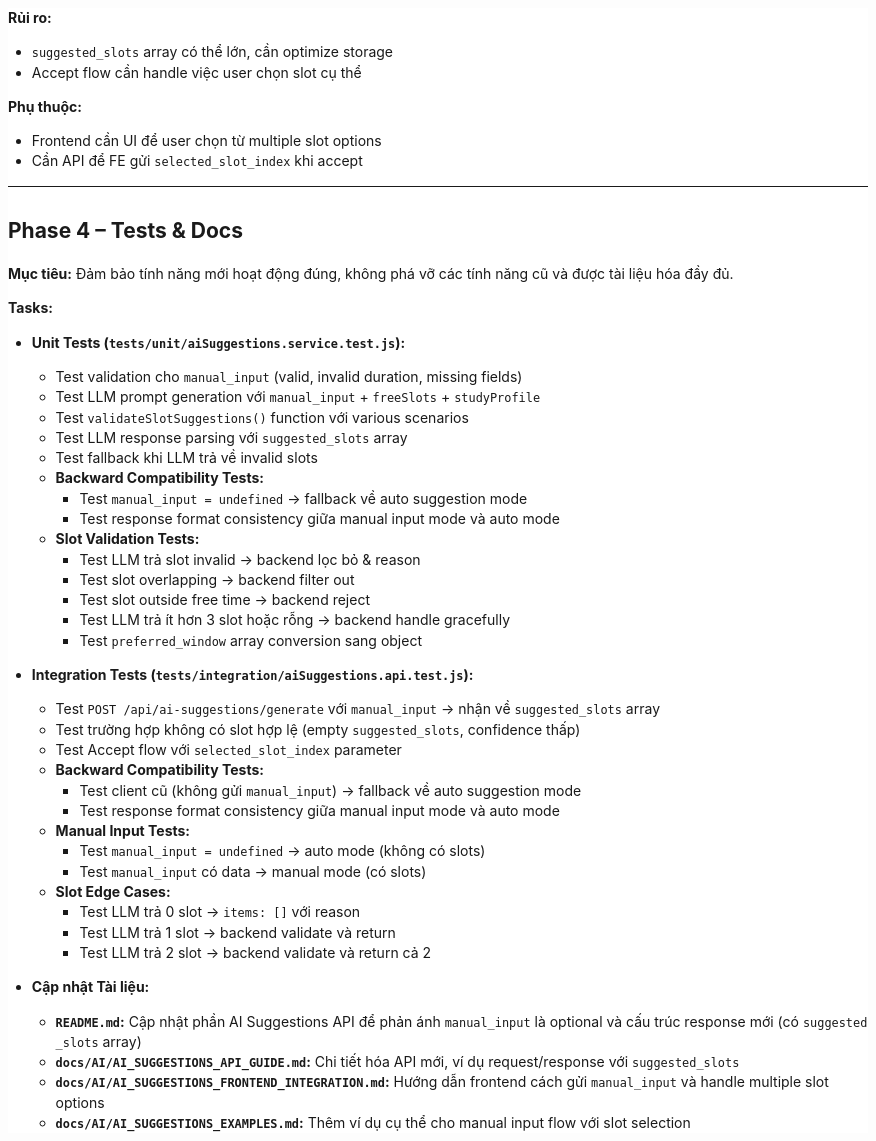 **Rủi ro:**

*   `suggested_slots` array có thể lớn, cần optimize storage
*   Accept flow cần handle việc user chọn slot cụ thể

**Phụ thuộc:**

*   Frontend cần UI để user chọn từ multiple slot options
*   Cần API để FE gửi `selected_slot_index` khi accept

---

## Phase 4 – Tests & Docs

**Mục tiêu:** Đảm bảo tính năng mới hoạt động đúng, không phá vỡ các tính năng cũ và được tài liệu hóa đầy đủ.

**Tasks:**

*   **Unit Tests (`tests/unit/aiSuggestions.service.test.js`):**
    *   Test validation cho `manual_input` (valid, invalid duration, missing fields)
    *   Test LLM prompt generation với `manual_input` + `freeSlots` + `studyProfile`
    *   Test `validateSlotSuggestions()` function với various scenarios
    *   Test LLM response parsing với `suggested_slots` array
    *   Test fallback khi LLM trả về invalid slots
    *   **Backward Compatibility Tests:**
        *   Test `manual_input = undefined` → fallback về auto suggestion mode
        *   Test response format consistency giữa manual input mode và auto mode
    *   **Slot Validation Tests:**
        *   Test LLM trả slot invalid → backend lọc bỏ & reason
        *   Test slot overlapping → backend filter out
        *   Test slot outside free time → backend reject
        *   Test LLM trả ít hơn 3 slot hoặc rỗng → backend handle gracefully
        *   Test `preferred_window` array conversion sang object

*   **Integration Tests (`tests/integration/aiSuggestions.api.test.js`):**
    *   Test `POST /api/ai-suggestions/generate` với `manual_input` → nhận về `suggested_slots` array
    *   Test trường hợp không có slot hợp lệ (empty `suggested_slots`, confidence thấp)
    *   Test Accept flow với `selected_slot_index` parameter
    *   **Backward Compatibility Tests:**
        *   Test client cũ (không gửi `manual_input`) → fallback về auto suggestion mode
        *   Test response format consistency giữa manual input mode và auto mode
    *   **Manual Input Tests:**
        *   Test `manual_input = undefined` → auto mode (không có slots)
        *   Test `manual_input` có data → manual mode (có slots)
    *   **Slot Edge Cases:**
        *   Test LLM trả 0 slot → `items: []` với reason
        *   Test LLM trả 1 slot → backend validate và return
        *   Test LLM trả 2 slot → backend validate và return cả 2

*   **Cập nhật Tài liệu:**
    *   **`README.md`:** Cập nhật phần AI Suggestions API để phản ánh `manual_input` là optional và cấu trúc response mới (có `suggested_slots` array)
    *   **`docs/AI/AI_SUGGESTIONS_API_GUIDE.md`:** Chi tiết hóa API mới, ví dụ request/response với `suggested_slots`
    *   **`docs/AI/AI_SUGGESTIONS_FRONTEND_INTEGRATION.md`:** Hướng dẫn frontend cách gửi `manual_input` và handle multiple slot options
    *   **`docs/AI/AI_SUGGESTIONS_EXAMPLES.md`:** Thêm ví dụ cụ thể cho manual input flow với slot selection

